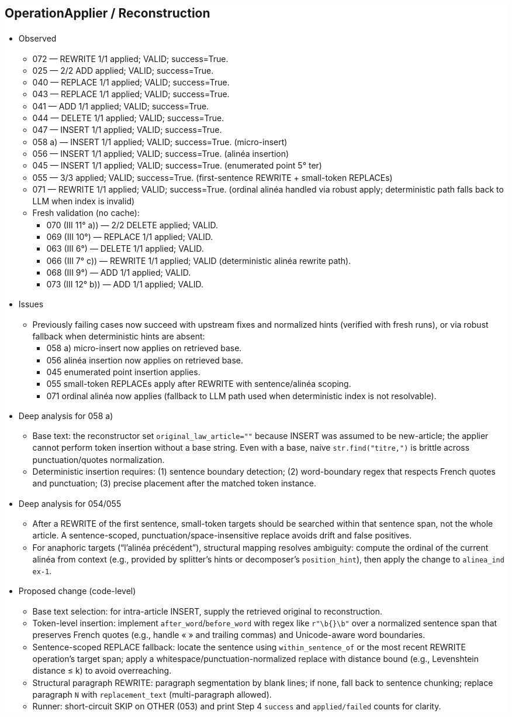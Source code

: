 ## OperationApplier / Reconstruction

- Observed

  - 072 — REWRITE 1/1 applied; VALID; success=True.
  - 025 — 2/2 ADD applied; VALID; success=True.
  - 040 — REPLACE 1/1 applied; VALID; success=True.
  - 043 — REPLACE 1/1 applied; VALID; success=True.
  - 041 — ADD 1/1 applied; VALID; success=True.
  - 044 — DELETE 1/1 applied; VALID; success=True.
  - 047 — INSERT 1/1 applied; VALID; success=True.
  - 058 a) — INSERT 1/1 applied; VALID; success=True. (micro-insert)
  - 056 — INSERT 1/1 applied; VALID; success=True. (alinéa insertion)
  - 045 — INSERT 1/1 applied; VALID; success=True. (enumerated point 5° ter)
  - 055 — 3/3 applied; VALID; success=True. (first-sentence REWRITE + small-token REPLACEs)
  - 071 — REWRITE 1/1 applied; VALID; success=True. (ordinal alinéa handled via robust apply; deterministic path falls back to LLM when index is invalid)
  - Fresh validation (no cache):
    - 070 (III 11° a)) — 2/2 DELETE applied; VALID.
    - 069 (III 10°) — REPLACE 1/1 applied; VALID.
    - 063 (III 6°) — DELETE 1/1 applied; VALID.
    - 066 (III 7° c)) — REWRITE 1/1 applied; VALID (deterministic alinéa rewrite path).
    - 068 (III 9°) — ADD 1/1 applied; VALID.
    - 073 (III 12° b)) — ADD 1/1 applied; VALID.

- Issues
  - Previously failing cases now succeed with upstream fixes and normalized hints (verified with fresh runs), or via robust fallback when deterministic hints are absent:
    - 058 a) micro-insert now applies on retrieved base.
    - 056 alinéa insertion now applies on retrieved base.
    - 045 enumerated point insertion applies.
    - 055 small-token REPLACEs apply after REWRITE with sentence/alinéa scoping.
    - 071 ordinal alinéa now applies (fallback to LLM path used when deterministic index is not resolvable).
- Deep analysis for 058 a)
  - Base text: the reconstructor set `original_law_article=""` because INSERT was assumed to be new-article; the applier cannot perform token insertion without a base string. Even with a base, naive `str.find("titre,")` is brittle across punctuation/quotes normalization.
  - Deterministic insertion requires: (1) sentence boundary detection; (2) word-boundary regex that respects French quotes and punctuation; (3) precise placement after the matched token instance.
- Deep analysis for 054/055
  - After a REWRITE of the first sentence, small-token targets should be searched within that sentence span, not the whole article. A sentence-scoped, punctuation/space-insensitive replace avoids drift and false positives.
  - For anaphoric targets (“l’alinéa précédent”), structural mapping resolves ambiguity: compute the ordinal of the current alinéa from context (e.g., provided by splitter’s hints or decomposer’s `position_hint`), then apply the change to `alinea_index-1`.
- Proposed change (code-level)
  - Base text selection: for intra-article INSERT, supply the retrieved original to reconstruction.
  - Token-level insertion: implement `after_word`/`before_word` with regex like `r"\b{}\b"` over a normalized sentence span that preserves French quotes (e.g., handle « » and trailing commas) and Unicode-aware word boundaries.
  - Sentence-scoped REPLACE fallback: locate the sentence using `within_sentence_of` or the most recent REWRITE operation’s target span; apply a whitespace/punctuation-normalized replace with distance bound (e.g., Levenshtein distance ≤ k) to avoid overreaching.
  - Structural paragraph REWRITE: paragraph segmentation by blank lines; if none, fall back to sentence chunking; replace paragraph `N` with `replacement_text` (multi-paragraph allowed).
  - Runner: short-circuit SKIP on OTHER (053) and print Step 4 `success` and `applied/failed` counts for clarity.
